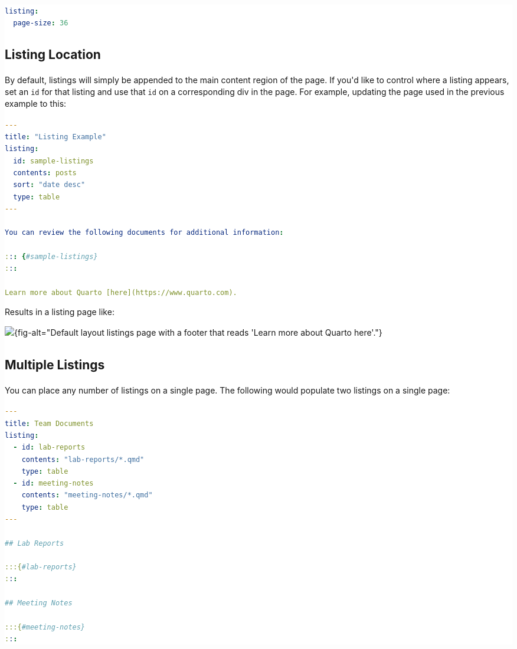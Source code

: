 ``` yaml
listing:
  page-size: 36
```

## Listing Location

By default, listings will simply be appended to the main content region of the page. If you'd like to control where a listing appears, set an `id` for that listing and use that `id` on a corresponding div in the page. For example, updating the page used in the previous example to this:

``` yaml
---
title: "Listing Example"
listing:
  id: sample-listings
  contents: posts
  sort: "date desc"
  type: table
---

You can review the following documents for additional information:

::: {#sample-listings}
:::

Learn more about Quarto [here](https://www.quarto.com).
```

Results in a listing page like:

![](images/listing-example-id.png){fig-alt="Default layout listings page with a footer that reads 'Learn more about Quarto here'."}

## Multiple Listings

You can place any number of listings on a single page. The following would populate two listings on a single page:

``` yaml
---
title: Team Documents
listing: 
  - id: lab-reports
    contents: "lab-reports/*.qmd"
    type: table
  - id: meeting-notes
    contents: "meeting-notes/*.qmd"
    type: table
---

## Lab Reports

:::{#lab-reports}
:::

## Meeting Notes

:::{#meeting-notes}
:::
```
